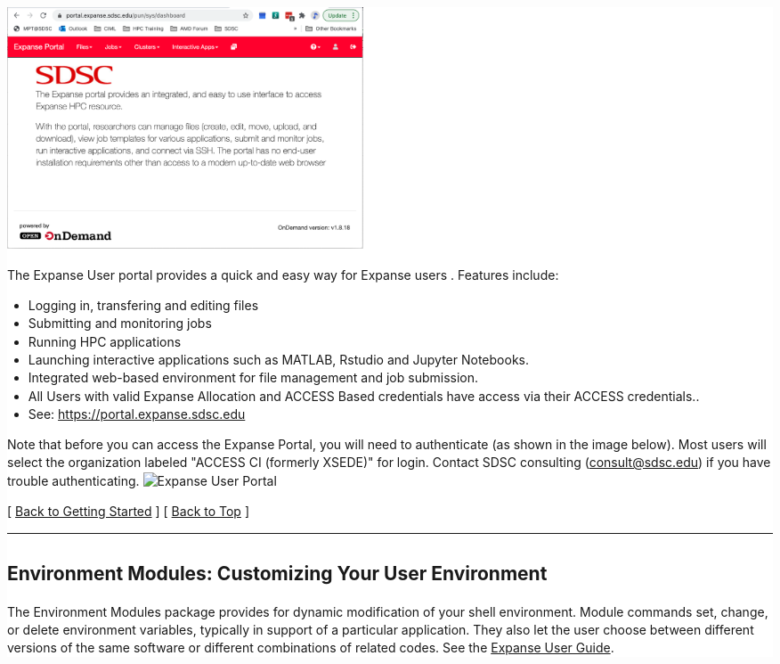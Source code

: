 <img src="images/expanse_user_portal.png" alt="Expanse User Portal" width="400px" />

The Expanse User portal provides a quick and easy way for Expanse users . Features include:
* Logging in, transfering and editing files
* Submitting and monitoring jobs
* Running HPC applications
* Launching interactive applications such as MATLAB, Rstudio and Jupyter Notebooks.
* Integrated web-based environment for file management and job submission.
* All Users with valid Expanse Allocation and ACCESS Based credentials have access via their ACCESS credentials..
* See: https://portal.expanse.sdsc.edu

Note that before you can access the Expanse Portal, you will need to authenticate (as shown in the image below). Most users will select the organization labeled "ACCESS CI (formerly XSEDE)" for login. Contact SDSC consulting (consult@sdsc.edu) if you have trouble authenticating.
<img src="images/geting-started-exp-port-authentication.png" alt="Expanse User Portal" width="400px" />


[ [Back to Getting Started](#get-start) ] [ [Back to Top](#top) ]
<hr>


## <a name="modules"></a>Environment Modules: Customizing Your User Environment
The Environment Modules package provides for dynamic modification of your shell environment. Module commands set, change, or delete environment variables, typically in support of a particular application. They also let the user choose between different versions of the same software or different combinations of related codes. See the [Expanse User Guide](https://www.sdsc.edu/support/user_guides/expanse.html#modules).
